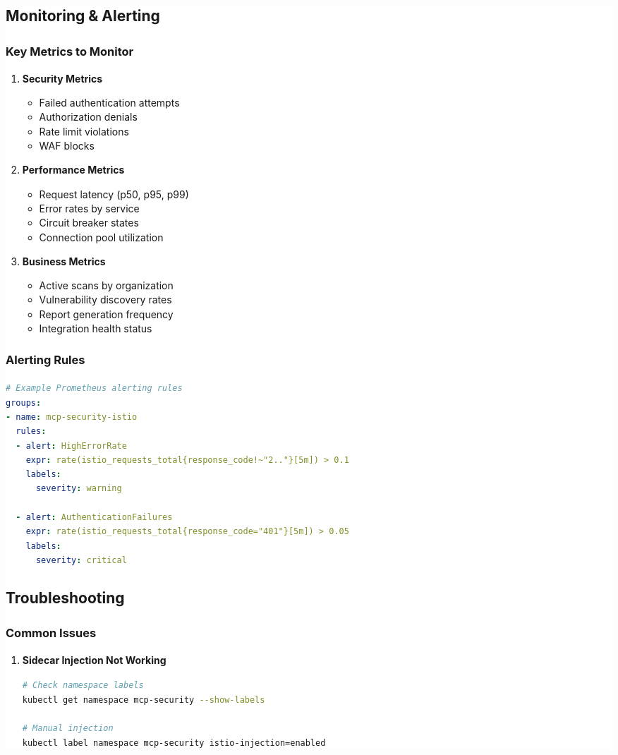 ## Monitoring & Alerting

### Key Metrics to Monitor

1. **Security Metrics**
   - Failed authentication attempts
   - Authorization denials
   - Rate limit violations
   - WAF blocks

2. **Performance Metrics**
   - Request latency (p50, p95, p99)
   - Error rates by service
   - Circuit breaker states
   - Connection pool utilization

3. **Business Metrics**
   - Active scans by organization
   - Vulnerability discovery rates
   - Report generation frequency
   - Integration health status

### Alerting Rules

```yaml
# Example Prometheus alerting rules
groups:
- name: mcp-security-istio
  rules:
  - alert: HighErrorRate
    expr: rate(istio_requests_total{response_code!~"2.."}[5m]) > 0.1
    labels:
      severity: warning
  
  - alert: AuthenticationFailures
    expr: rate(istio_requests_total{response_code="401"}[5m]) > 0.05
    labels:
      severity: critical
```

## Troubleshooting

### Common Issues

1. **Sidecar Injection Not Working**
   ```bash
   # Check namespace labels
   kubectl get namespace mcp-security --show-labels
   
   # Manual injection
   kubectl label namespace mcp-security istio-injection=enabled
   ```
